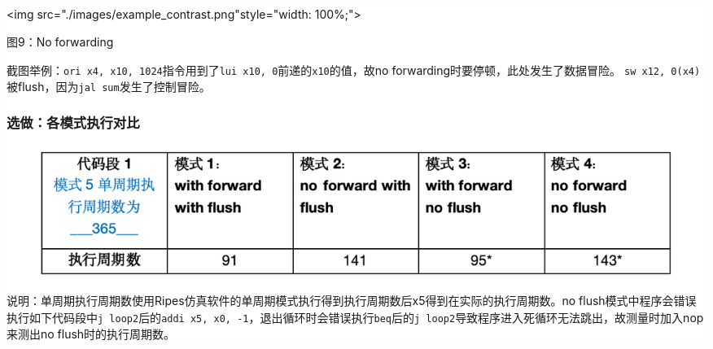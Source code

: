   <img src="./images/example_contrast.png"style="width: 100%;">
  <figcaption>图9：No forwarding</figcaption>
</figure>

截图举例：`ori x4, x10, 1024`指令用到了`lui x10, 0`前递的`x10`的值，故no forwarding时要停顿，此处发生了数据冒险。
`sw x12, 0(x4)`被flush，因为`jal sum`发生了控制冒险。

### 选做：各模式执行对比

<figure style="text-align: center;">
  <img src="./images/3_extra.png"style="width: 100%;">
</figure>

说明：单周期执行周期数使用Ripes仿真软件的单周期模式执行得到执行周期数后x5得到在实际的执行周期数。no flush模式中程序会错误执行如下代码段中`j loop2`后的`addi x5, x0, -1`，退出循环时会错误执行`beq`后的`j loop2`导致程序进入死循环无法跳出，故测量时加入nop来测出no flush时的执行周期数。
